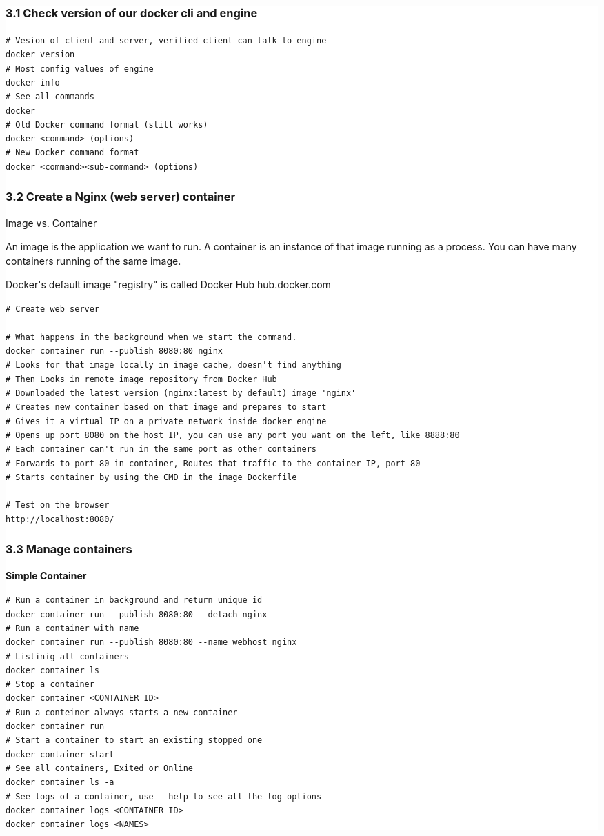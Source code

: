 ### 3.1 Check version of our docker cli and engine

```console
# Vesion of client and server, verified client can talk to engine
docker version
# Most config values of engine
docker info
# See all commands
docker
# Old Docker command format (still works)
docker <command> (options) 
# New Docker command format 
docker <command><sub-command> (options)
```

### 3.2 Create a Nginx (web server) container

Image vs. Container

An image is the application we want to run. A container is an instance of that image running as a process. You can have many containers running of the same image.

Docker's default image "registry" is called Docker Hub
hub.docker.com

```console
# Create web server

# What happens in the background when we start the command.
docker container run --publish 8080:80 nginx
# Looks for that image locally in image cache, doesn't find anything
# Then Looks in remote image repository from Docker Hub
# Downloaded the latest version (nginx:latest by default) image 'nginx' 
# Creates new container based on that image and prepares to start
# Gives it a virtual IP on a private network inside docker engine
# Opens up port 8080 on the host IP, you can use any port you want on the left, like 8888:80
# Each container can't run in the same port as other containers
# Forwards to port 80 in container, Routes that traffic to the container IP, port 80
# Starts container by using the CMD in the image Dockerfile

# Test on the browser
http://localhost:8080/
```

### 3.3 Manage containers

**Simple Container**

```console
# Run a container in background and return unique id
docker container run --publish 8080:80 --detach nginx
# Run a container with name
docker container run --publish 8080:80 --name webhost nginx
# Listinig all containers
docker container ls
# Stop a container
docker container <CONTAINER ID>
# Run a conteiner always starts a new container
docker container run
# Start a container to start an existing stopped one
docker container start
# See all containers, Exited or Online
docker container ls -a
# See logs of a container, use --help to see all the log options
docker container logs <CONTAINER ID>
docker container logs <NAMES>
```